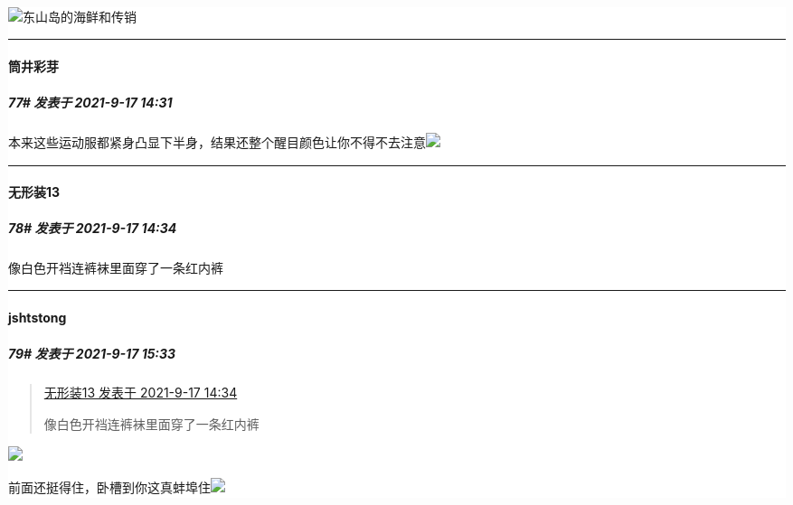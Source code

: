 
<img src="https://static.saraba1st.com/image/smiley/face2017/019.png" referrerpolicy="no-referrer">东山岛的海鲜和传销


*****

####  筒井彩芽  
##### 77#       发表于 2021-9-17 14:31


本来这些运动服都紧身凸显下半身，结果还整个醒目颜色让你不得不去注意<img src="https://static.saraba1st.com/image/smiley/face2017/068.png" referrerpolicy="no-referrer">


*****

####  无形装13  
##### 78#       发表于 2021-9-17 14:34


像白色开裆连裤袜里面穿了一条红内裤




*****

####  jshtstong  
##### 79#       发表于 2021-9-17 15:33


<blockquote><a href="httphttps://bbs.saraba1st.com/2b/forum.php?mod=redirect&amp;goto=findpost&amp;pid=52787868&amp;ptid=2026955" target="_blank">无形装13 发表于 2021-9-17 14:34</a>

像白色开裆连裤袜里面穿了一条红内裤</blockquote>
<img src="https://static.saraba1st.com/image/smiley/face2017/068.png" referrerpolicy="no-referrer">

前面还挺得住，卧槽到你这真蚌埠住<img src="https://static.saraba1st.com/image/smiley/face2017/066.png" referrerpolicy="no-referrer">


